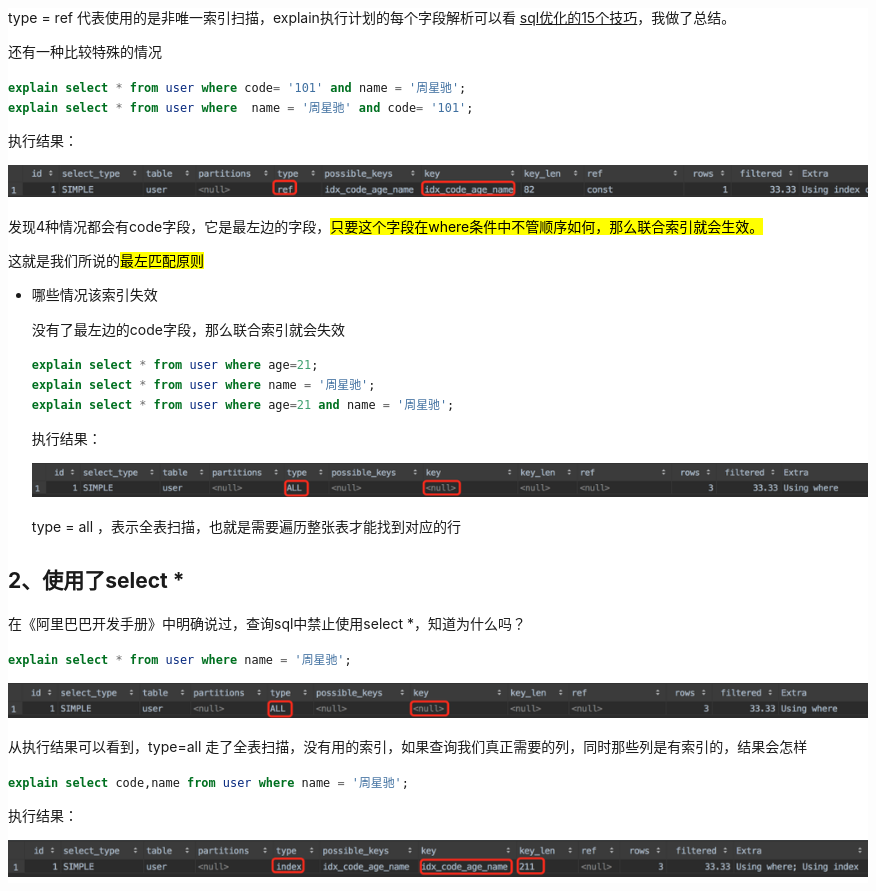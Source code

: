   type = ref 代表使用的是非唯一索引扫描，explain执行计划的每个字段解析可以看 [sql优化的15个技巧](/mysql/2021/11/11/sql-optimization.html)，我做了总结。

  还有一种比较特殊的情况

  ```sql
  explain select * from user where code= '101' and name = '周星驰';
  explain select * from user where  name = '周星驰' and code= '101';
  ```

  执行结果：

  ![](\assets\images\2022\mysql\index-invalid-left-2.png)

  发现4种情况都会有code字段，它是最左边的字段，<mark>只要这个字段在where条件中不管顺序如何，那么联合索引就会生效。</mark>

  这就是我们所说的<mark>最左匹配原则</mark>

- 哪些情况该索引失效

  没有了最左边的code字段，那么联合索引就会失效

  ```sql
  explain select * from user where age=21;
  explain select * from user where name = '周星驰';
  explain select * from user where age=21 and name = '周星驰';
  ```

  执行结果：

  ![](\assets\images\2022\mysql\index-invalid-left-3.png)

  type = all ，表示全表扫描，也就是需要遍历整张表才能找到对应的行

## 2、使用了select *

在《阿里巴巴开发手册》中明确说过，查询sql中禁止使用select *，知道为什么吗？

```sql
explain select * from user where name = '周星驰';
```

![](\assets\images\2022\mysql\index-invalid-left-3.png)

从执行结果可以看到，type=all 走了全表扫描，没有用的索引，如果查询我们真正需要的列，同时那些列是有索引的，结果会怎样

```sql
explain select code,name from user where name = '周星驰';
```

执行结果：

![](\assets\images\2022\mysql\index-invalid-select-all.png)
